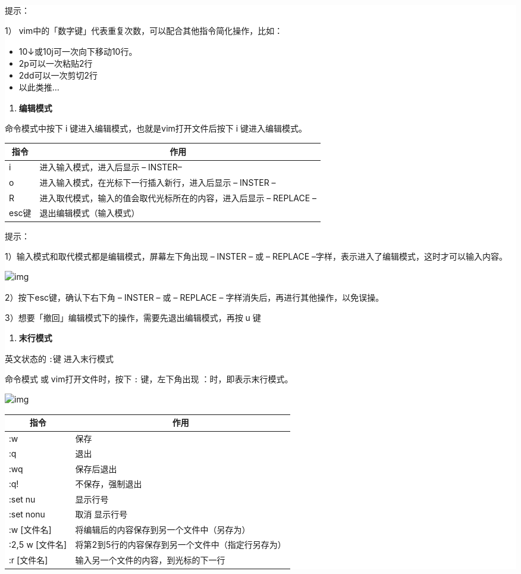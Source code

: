 
 提示：

1） vim中的「数字键」代表重复次数，可以配合其他指令简化操作，比如：

-  10↓或10j可一次向下移动10行。
-  2p可以一次粘贴2行
-  2dd可以一次剪切2行
-  以此类推…

1. **编辑模式**

命令模式中按下 i 键进入编辑模式，也就是vim打开文件后按下 i 键进入编辑模式。

| 指令  | 作用                                                         |
| ----- | ------------------------------------------------------------ |
| i     | 进入输入模式，进入后显示 – INSTER–                           |
| o     | 进入输入模式，在光标下一行插入新行，进入后显示 – INSTER –    |
| R     | 进入取代模式，输入的值会取代光标所在的内容，进入后显示 – REPLACE – |
| esc键 | 退出编辑模式（输入模式）                                     |

提示：

1）输入模式和取代模式都是编辑模式，屏幕左下角出现 – INSTER – 或 – REPLACE –字样，表示进入了编辑模式，这时才可以输入内容。

![img](https://lanshanteam.feishu.cn/space/api/box/stream/download/asynccode/?code=ZjZkN2JhODg3NTU1MTkxMmVlNzFmMWI4MzZkODA1NTlfYWtITXdKNVlFVzdTMkZhS29oN3Y2MDNFaEdxeTFlUHZfVG9rZW46SlhiaGJJemdSb0Q1MVh4REZWV2NiRVdmbjJiXzE3MzQxNjkyNDE6MTczNDE3Mjg0MV9WNA)

2）按下esc键，确认下右下角 – INSTER – 或 – REPLACE – 字样消失后，再进行其他操作，以免误操。

3）想要「撤回」编辑模式下的操作，需要先退出编辑模式，再按 u 键

1. **末行模式**

英文状态的 `:`键 进入末行模式

命令模式 或 vim打开文件时，按下 `:` 键，左下角出现 ：时，即表示末行模式。

![img](https://lanshanteam.feishu.cn/space/api/box/stream/download/asynccode/?code=Y2IwYWRiZDZiYzk5MjkwMDAxNjA0ODZhOTE3NDNlYzNfWFB3Tzh5Zkh0QUNQSUdCcmt3dGp2T2hnaWIyc0hCZndfVG9rZW46RG4xSGJ0RlFib1I5bmx4VnRjV2NkalFSbmRlXzE3MzQxNjkyNDE6MTczNDE3Mjg0MV9WNA)

| 指令            | 作用                                               |
| --------------- | -------------------------------------------------- |
| :w              | 保存                                               |
| :q              | 退出                                               |
| :wq             | 保存后退出                                         |
| :q!             | 不保存，强制退出                                   |
| :set nu         | 显示行号                                           |
| :set nonu       | 取消 显示行号                                      |
| :w [文件名]     | 将编辑后的内容保存到另一个文件中（另存为）         |
| :2,5 w [文件名] | 将第2到5行的内容保存到另一个文件中（指定行另存为） |
| :r [文件名]     | 输入另一个文件的内容，到光标的下一行               |
